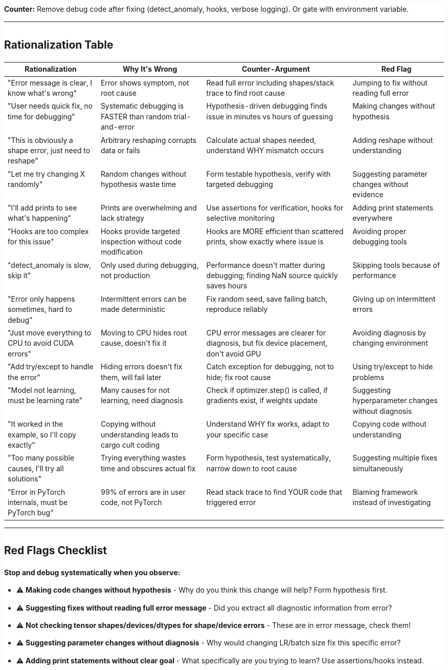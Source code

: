 **Counter:** Remove debug code after fixing (detect_anomaly, hooks, verbose logging). Or gate with environment variable.

---

## Rationalization Table

| Rationalization | Why It's Wrong | Counter-Argument | Red Flag |
|----------------|----------------|------------------|----------|
| "Error message is clear, I know what's wrong" | Error shows symptom, not root cause | Read full error including shapes/stack trace to find root cause | Jumping to fix without reading full error |
| "User needs quick fix, no time for debugging" | Systematic debugging is FASTER than random trial-and-error | Hypothesis-driven debugging finds issue in minutes vs hours of guessing | Making changes without hypothesis |
| "This is obviously a shape error, just need to reshape" | Arbitrary reshaping corrupts data or fails | Calculate actual shapes needed, understand WHY mismatch occurs | Adding reshape without understanding |
| "Let me try changing X randomly" | Random changes without hypothesis waste time | Form testable hypothesis, verify with targeted debugging | Suggesting parameter changes without evidence |
| "I'll add prints to see what's happening" | Prints are overwhelming and lack strategy | Use assertions for verification, hooks for selective monitoring | Adding print statements everywhere |
| "Hooks are too complex for this issue" | Hooks provide targeted inspection without code modification | Hooks are MORE efficient than scattered prints, show exactly where issue is | Avoiding proper debugging tools |
| "detect_anomaly is slow, skip it" | Only used during debugging, not production | Performance doesn't matter during debugging; finding NaN source quickly saves hours | Skipping tools because of performance |
| "Error only happens sometimes, hard to debug" | Intermittent errors can be made deterministic | Fix random seed, save failing batch, reproduce reliably | Giving up on intermittent errors |
| "Just move everything to CPU to avoid CUDA errors" | Moving to CPU hides root cause, doesn't fix it | CPU error messages are clearer for diagnosis, but fix device placement, don't avoid GPU | Avoiding diagnosis by changing environment |
| "Add try/except to handle the error" | Hiding errors doesn't fix them, will fail later | Catch exception for debugging, not to hide; fix root cause | Using try/except to hide problems |
| "Model not learning, must be learning rate" | Many causes for not learning, need diagnosis | Check if optimizer.step() is called, if gradients exist, if weights update | Suggesting hyperparameter changes without diagnosis |
| "It worked in the example, so I'll copy exactly" | Copying without understanding leads to cargo cult coding | Understand WHY fix works, adapt to your specific case | Copying code without understanding |
| "Too many possible causes, I'll try all solutions" | Trying everything wastes time and obscures actual fix | Form hypothesis, test systematically, narrow down to root cause | Suggesting multiple fixes simultaneously |
| "Error in PyTorch internals, must be PyTorch bug" | 99% of errors are in user code, not PyTorch | Read stack trace to find YOUR code that triggered error | Blaming framework instead of investigating |

---

## Red Flags Checklist

**Stop and debug systematically when you observe:**

- ⚠️ **Making code changes without hypothesis** - Why do you think this change will help? Form hypothesis first.

- ⚠️ **Suggesting fixes without reading full error message** - Did you extract all diagnostic information from error?

- ⚠️ **Not checking tensor shapes/devices/dtypes for shape/device errors** - These are in error message, check them!

- ⚠️ **Suggesting parameter changes without diagnosis** - Why would changing LR/batch size fix this specific error?

- ⚠️ **Adding print statements without clear goal** - What specifically are you trying to learn? Use assertions/hooks instead.
